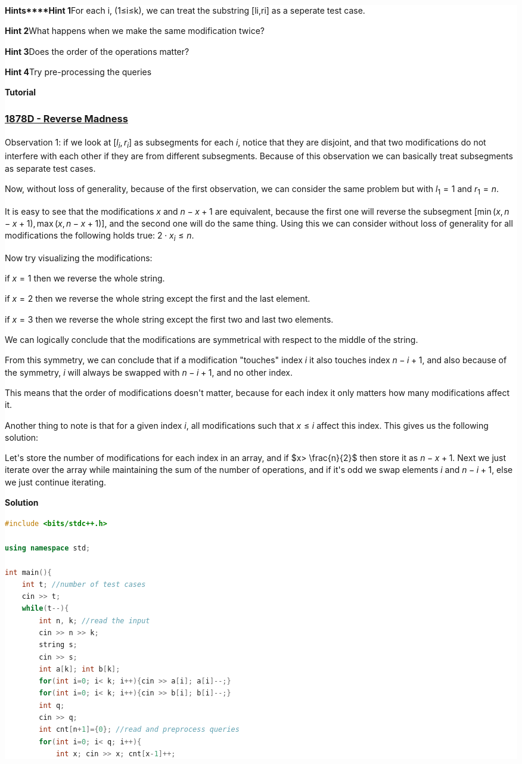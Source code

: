  **Hints****Hint 1**For each i, (1≤i≤k), we can treat the substring [li,ri] as a seperate test case.

 **Hint 2**What happens when we make the same modification twice?

 **Hint 3**Does the order of the operations matter?

 **Hint 4**Try pre-processing the queries

 **Tutorial**
### [1878D - Reverse Madness](../problems/D._Reverse_Madness.md "Codeforces Round 900 (Div. 3)")

Observation 1: if we look at [$l_i, r_i$] as subsegments for each $i$, notice that they are disjoint, and that two modifications do not interfere with each other if they are from different subsegments. Because of this observation we can basically treat subsegments as separate test cases.

Now, without loss of generality, because of the first observation, we can consider the same problem but with $l_1=1$ and $r_1=n$.

It is easy to see that the modifications $x$ and $n-x+1$ are equivalent, because the first one will reverse the subsegment [$\min(x, n-x+1), \max(x, n-x+1)$], and the second one will do the same thing. Using this we can consider without loss of generality for all modifications the following holds true: $2\cdot x_i \le n$.

Now try visualizing the modifications: 

if $x=1$ then we reverse the whole string.

if $x=2$ then we reverse the whole string except the first and the last element.

if $x=3$ then we reverse the whole string except the first two and last two elements.

We can logically conclude that the modifications are symmetrical with respect to the middle of the string.

From this symmetry, we can conclude that if a modification "touches" index $i$ it also touches index $n-i+1$, and also because of the symmetry, $i$ will always be swapped with $n-i+1$, and no other index.

This means that the order of modifications doesn't matter, because for each index it only matters how many modifications affect it.

Another thing to note is that for a given index $i$, all modifications such that $x \le i$ affect this index. This gives us the following solution:

Let's store the number of modifications for each index in an array, and if $x> \frac{n}{2}$ then store it as $n-x+1$. Next we just iterate over the array while maintaining the sum of the number of operations, and if it's odd we swap elements $i$ and $n-i+1$, else we just continue iterating. 

 **Solution**
```cpp
#include <bits/stdc++.h>
 
using namespace std;
 
int main(){
	int t; //number of test cases
	cin >> t;
	while(t--){
		int n, k; //read the input
		cin >> n >> k;
		string s;
		cin >> s;
		int a[k]; int b[k];
		for(int i=0; i< k; i++){cin >> a[i]; a[i]--;}
		for(int i=0; i< k; i++){cin >> b[i]; b[i]--;}
		int q;
		cin >> q;
		int cnt[n+1]={0}; //read and preprocess queries
		for(int i=0; i< q; i++){
			int x; cin >> x; cnt[x-1]++;
```